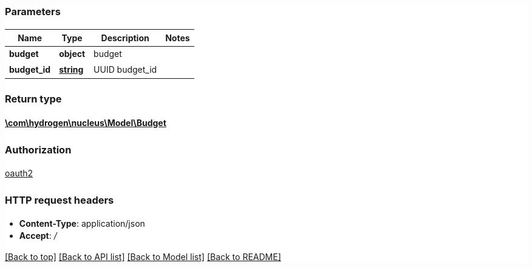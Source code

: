 ### Parameters

Name | Type | Description  | Notes
------------- | ------------- | ------------- | -------------
 **budget** | **object**| budget |
 **budget_id** | [**string**](../Model/.md)| UUID budget_id |

### Return type

[**\com\hydrogen\nucleus\Model\Budget**](../Model/Budget.md)

### Authorization

[oauth2](../../README.md#oauth2)

### HTTP request headers

 - **Content-Type**: application/json
 - **Accept**: */*

[[Back to top]](#) [[Back to API list]](../../README.md#documentation-for-api-endpoints) [[Back to Model list]](../../README.md#documentation-for-models) [[Back to README]](../../README.md)

